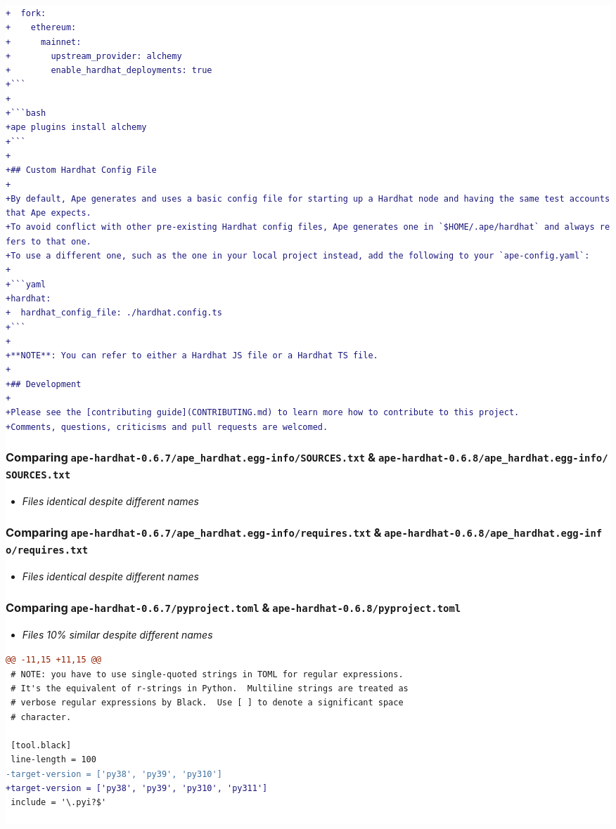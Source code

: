 ```diff
+  fork:
+    ethereum:
+      mainnet:
+        upstream_provider: alchemy
+        enable_hardhat_deployments: true
+```
+
+```bash
+ape plugins install alchemy
+```
+
+## Custom Hardhat Config File
+
+By default, Ape generates and uses a basic config file for starting up a Hardhat node and having the same test accounts that Ape expects.
+To avoid conflict with other pre-existing Hardhat config files, Ape generates one in `$HOME/.ape/hardhat` and always refers to that one.
+To use a different one, such as the one in your local project instead, add the following to your `ape-config.yaml`:
+
+```yaml
+hardhat:
+  hardhat_config_file: ./hardhat.config.ts
+```
+
+**NOTE**: You can refer to either a Hardhat JS file or a Hardhat TS file.
+
+## Development
+
+Please see the [contributing guide](CONTRIBUTING.md) to learn more how to contribute to this project.
+Comments, questions, criticisms and pull requests are welcomed.
```

### Comparing `ape-hardhat-0.6.7/ape_hardhat.egg-info/SOURCES.txt` & `ape-hardhat-0.6.8/ape_hardhat.egg-info/SOURCES.txt`

 * *Files identical despite different names*

### Comparing `ape-hardhat-0.6.7/ape_hardhat.egg-info/requires.txt` & `ape-hardhat-0.6.8/ape_hardhat.egg-info/requires.txt`

 * *Files identical despite different names*

### Comparing `ape-hardhat-0.6.7/pyproject.toml` & `ape-hardhat-0.6.8/pyproject.toml`

 * *Files 10% similar despite different names*

```diff
@@ -11,15 +11,15 @@
 # NOTE: you have to use single-quoted strings in TOML for regular expressions.
 # It's the equivalent of r-strings in Python.  Multiline strings are treated as
 # verbose regular expressions by Black.  Use [ ] to denote a significant space
 # character.
 
 [tool.black]
 line-length = 100
-target-version = ['py38', 'py39', 'py310']
+target-version = ['py38', 'py39', 'py310', 'py311']
 include = '\.pyi?$'
 
```